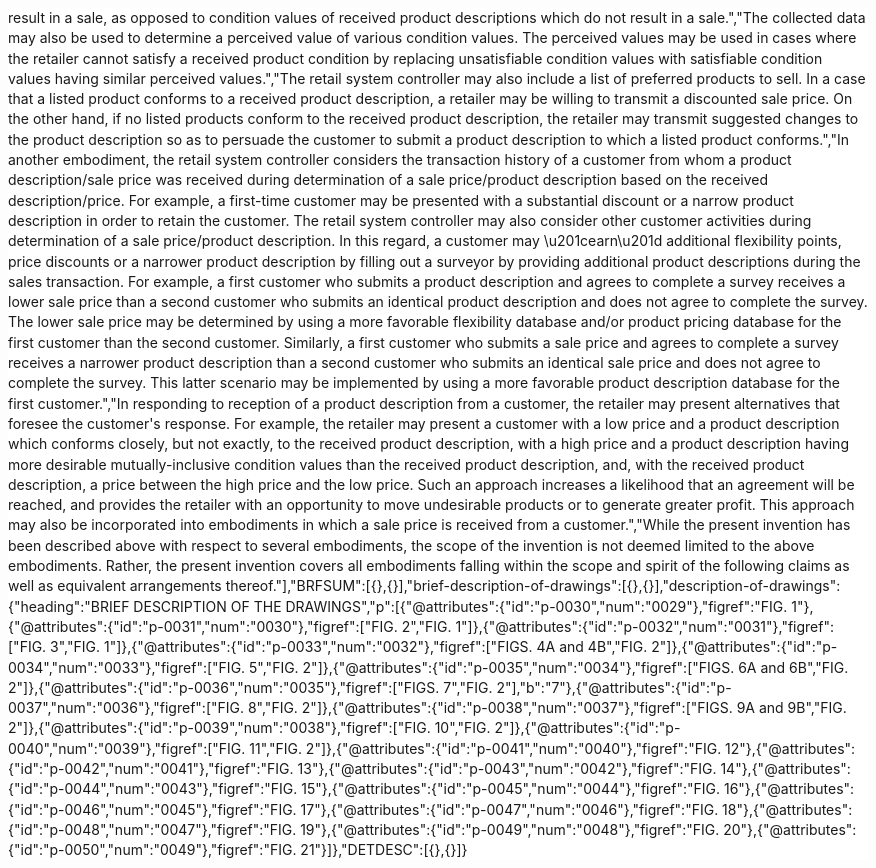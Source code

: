 result in a sale, as opposed to condition values of received product descriptions which do not result in a sale.","The collected data may also be used to determine a perceived value of various condition values. The perceived values may be used in cases where the retailer cannot satisfy a received product condition by replacing unsatisfiable condition values with satisfiable condition values having similar perceived values.","The retail system controller  may also include a list of preferred products to sell. In a case that a listed product conforms to a received product description, a retailer may be willing to transmit a discounted sale price. On the other hand, if no listed products conform to the received product description, the retailer may transmit suggested changes to the product description so as to persuade the customer to submit a product description to which a listed product conforms.","In another embodiment, the retail system controller  considers the transaction history of a customer from whom a product description\/sale price was received during determination of a sale price\/product description based on the received description\/price. For example, a first-time customer may be presented with a substantial discount or a narrow product description in order to retain the customer. The retail system controller  may also consider other customer activities during determination of a sale price\/product description. In this regard, a customer may \u201cearn\u201d additional flexibility points, price discounts or a narrower product description by filling out a surveyor by providing additional product descriptions during the sales transaction. For example, a first customer who submits a product description and agrees to complete a survey receives a lower sale price than a second customer who submits an identical product description and does not agree to complete the survey. The lower sale price may be determined by using a more favorable flexibility database  and\/or product pricing database  for the first customer than the second customer. Similarly, a first customer who submits a sale price and agrees to complete a survey receives a narrower product description than a second customer who submits an identical sale price and does not agree to complete the survey. This latter scenario may be implemented by using a more favorable product description database  for the first customer.","In responding to reception of a product description from a customer, the retailer may present alternatives that foresee the customer's response. For example, the retailer may present a customer with a low price and a product description which conforms closely, but not exactly, to the received product description, with a high price and a product description having more desirable mutually-inclusive condition values than the received product description, and, with the received product description, a price between the high price and the low price. Such an approach increases a likelihood that an agreement will be reached, and provides the retailer with an opportunity to move undesirable products or to generate greater profit. This approach may also be incorporated into embodiments in which a sale price is received from a customer.","While the present invention has been described above with respect to several embodiments, the scope of the invention is not deemed limited to the above embodiments. Rather, the present invention covers all embodiments falling within the scope and spirit of the following claims as well as equivalent arrangements thereof."],"BRFSUM":[{},{}],"brief-description-of-drawings":[{},{}],"description-of-drawings":{"heading":"BRIEF DESCRIPTION OF THE DRAWINGS","p":[{"@attributes":{"id":"p-0030","num":"0029"},"figref":"FIG. 1"},{"@attributes":{"id":"p-0031","num":"0030"},"figref":["FIG. 2","FIG. 1"]},{"@attributes":{"id":"p-0032","num":"0031"},"figref":["FIG. 3","FIG. 1"]},{"@attributes":{"id":"p-0033","num":"0032"},"figref":["FIGS. 4A and 4B","FIG. 2"]},{"@attributes":{"id":"p-0034","num":"0033"},"figref":["FIG. 5","FIG. 2"]},{"@attributes":{"id":"p-0035","num":"0034"},"figref":["FIGS. 6A and 6B","FIG. 2"]},{"@attributes":{"id":"p-0036","num":"0035"},"figref":["FIGS. 7","FIG. 2"],"b":"7"},{"@attributes":{"id":"p-0037","num":"0036"},"figref":["FIG. 8","FIG. 2"]},{"@attributes":{"id":"p-0038","num":"0037"},"figref":["FIGS. 9A and 9B","FIG. 2"]},{"@attributes":{"id":"p-0039","num":"0038"},"figref":["FIG. 10","FIG. 2"]},{"@attributes":{"id":"p-0040","num":"0039"},"figref":["FIG. 11","FIG. 2"]},{"@attributes":{"id":"p-0041","num":"0040"},"figref":"FIG. 12"},{"@attributes":{"id":"p-0042","num":"0041"},"figref":"FIG. 13"},{"@attributes":{"id":"p-0043","num":"0042"},"figref":"FIG. 14"},{"@attributes":{"id":"p-0044","num":"0043"},"figref":"FIG. 15"},{"@attributes":{"id":"p-0045","num":"0044"},"figref":"FIG. 16"},{"@attributes":{"id":"p-0046","num":"0045"},"figref":"FIG. 17"},{"@attributes":{"id":"p-0047","num":"0046"},"figref":"FIG. 18"},{"@attributes":{"id":"p-0048","num":"0047"},"figref":"FIG. 19"},{"@attributes":{"id":"p-0049","num":"0048"},"figref":"FIG. 20"},{"@attributes":{"id":"p-0050","num":"0049"},"figref":"FIG. 21"}]},"DETDESC":[{},{}]}
